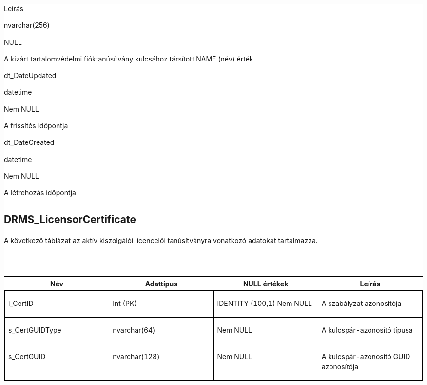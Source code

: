 </tr>  
<tr class="odd">
<td style="border:1px solid black;"><p>Leírás</p></td>
<td style="border:1px solid black;"><p>nvarchar(256)</p></td>
<td style="border:1px solid black;"><p>NULL</p></td>
<td style="border:1px solid black;"><p>A kizárt tartalomvédelmi fióktanúsítvány kulcsához társított NAME (név) érték</p></td>
</tr>  
<tr class="even">
<td style="border:1px solid black;"><p>dt_DateUpdated</p></td>
<td style="border:1px solid black;"><p>datetime</p></td>
<td style="border:1px solid black;"><p>Nem NULL</p></td>
<td style="border:1px solid black;"><p>A frissítés időpontja</p></td>
</tr>  
<tr class="odd">
<td style="border:1px solid black;"><p>dt_DateCreated</p></td>
<td style="border:1px solid black;"><p>datetime</p></td>
<td style="border:1px solid black;"><p>Nem NULL</p></td>
<td style="border:1px solid black;"><p>A létrehozás időpontja</p></td>
</tr>  
</tbody>  
</table>
  
DRMS\_LicensorCertificate  
-------------------------
  
A következő táblázat az aktív kiszolgálói licencelői tanúsítványra vonatkozó adatokat tartalmazza.
  
###  

<p> </p>
<table style="border:1px solid black;">  
<colgroup>  
<col width="25%" />  
<col width="25%" />  
<col width="25%" />  
<col width="25%" />  
</colgroup>  
<thead>  
<tr class="header">  
<th>Név</th>  
<th>Adattípus</th>  
<th>NULL értékek</th>  
<th>Leírás</th>  
</tr>  
</thead>  
<tbody>  
<tr class="odd">
<td style="border:1px solid black;"><p>i_CertID</p></td>
<td style="border:1px solid black;"><p>Int (PK)</p></td>
<td style="border:1px solid black;"><p>IDENTITY (100,1) Nem NULL</p></td>
<td style="border:1px solid black;"><p>A szabályzat azonosítója</p></td>
</tr>  
<tr class="even">
<td style="border:1px solid black;"><p>s_CertGUIDType</p></td>
<td style="border:1px solid black;"><p>nvarchar(64)</p></td>
<td style="border:1px solid black;"><p>Nem NULL</p></td>
<td style="border:1px solid black;"><p>A kulcspár-azonosító típusa</p></td>
</tr>  
<tr class="odd">
<td style="border:1px solid black;"><p>s_CertGUID</p></td>
<td style="border:1px solid black;"><p>nvarchar(128)</p></td>
<td style="border:1px solid black;"><p>Nem NULL</p></td>
<td style="border:1px solid black;"><p>A kulcspár-azonosító GUID azonosítója</p></td>
</tr>  